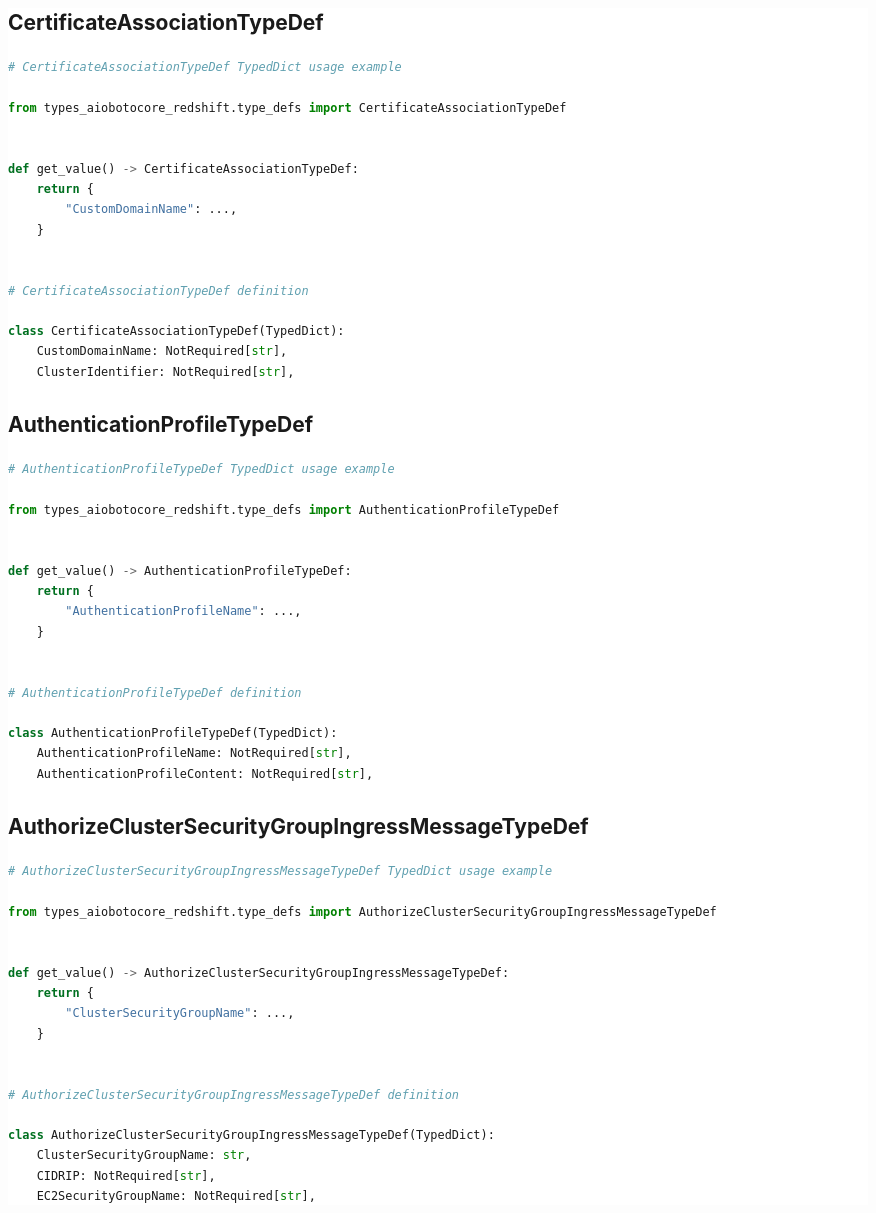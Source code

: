 
## CertificateAssociationTypeDef

```python
# CertificateAssociationTypeDef TypedDict usage example

from types_aiobotocore_redshift.type_defs import CertificateAssociationTypeDef


def get_value() -> CertificateAssociationTypeDef:
    return {
        "CustomDomainName": ...,
    }


# CertificateAssociationTypeDef definition

class CertificateAssociationTypeDef(TypedDict):
    CustomDomainName: NotRequired[str],
    ClusterIdentifier: NotRequired[str],
```


## AuthenticationProfileTypeDef

```python
# AuthenticationProfileTypeDef TypedDict usage example

from types_aiobotocore_redshift.type_defs import AuthenticationProfileTypeDef


def get_value() -> AuthenticationProfileTypeDef:
    return {
        "AuthenticationProfileName": ...,
    }


# AuthenticationProfileTypeDef definition

class AuthenticationProfileTypeDef(TypedDict):
    AuthenticationProfileName: NotRequired[str],
    AuthenticationProfileContent: NotRequired[str],
```


## AuthorizeClusterSecurityGroupIngressMessageTypeDef

```python
# AuthorizeClusterSecurityGroupIngressMessageTypeDef TypedDict usage example

from types_aiobotocore_redshift.type_defs import AuthorizeClusterSecurityGroupIngressMessageTypeDef


def get_value() -> AuthorizeClusterSecurityGroupIngressMessageTypeDef:
    return {
        "ClusterSecurityGroupName": ...,
    }


# AuthorizeClusterSecurityGroupIngressMessageTypeDef definition

class AuthorizeClusterSecurityGroupIngressMessageTypeDef(TypedDict):
    ClusterSecurityGroupName: str,
    CIDRIP: NotRequired[str],
    EC2SecurityGroupName: NotRequired[str],
```